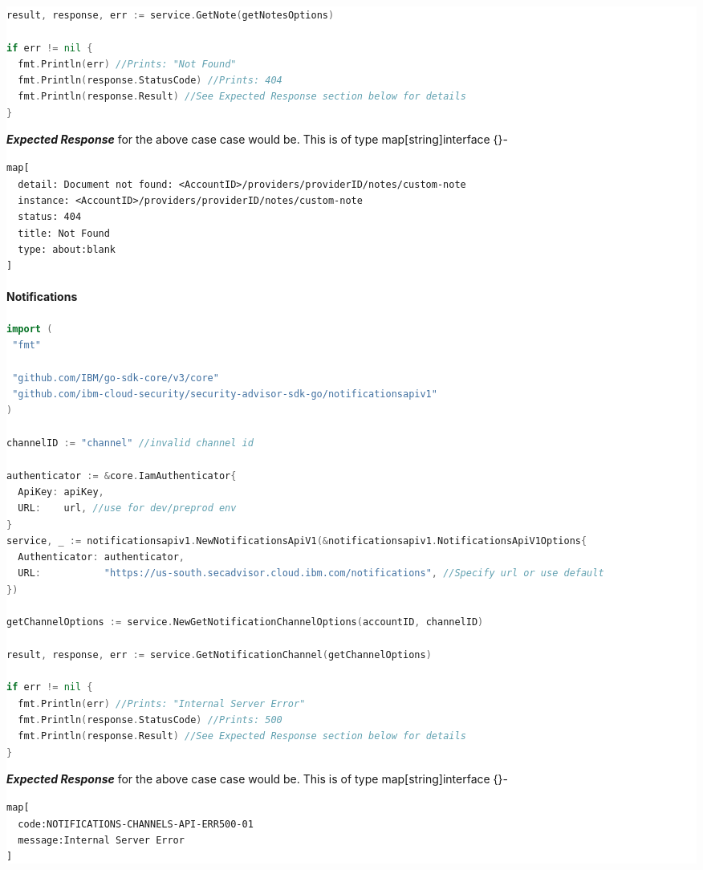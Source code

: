 ```go
result, response, err := service.GetNote(getNotesOptions)

if err != nil {
  fmt.Println(err) //Prints: "Not Found"
  fmt.Println(response.StatusCode) //Prints: 404
  fmt.Println(response.Result) //See Expected Response section below for details
}
```
***Expected Response*** for the above case case would be. This is of type map[string]interface {}-
```
map[
  detail: Document not found: <AccountID>/providers/providerID/notes/custom-note 
  instance: <AccountID>/providers/providerID/notes/custom-note 
  status: 404 
  title: Not Found 
  type: about:blank
]

```

#### Notifications

```go
import (
 "fmt"

 "github.com/IBM/go-sdk-core/v3/core"
 "github.com/ibm-cloud-security/security-advisor-sdk-go/notificationsapiv1"
)

channelID := "channel" //invalid channel id

authenticator := &core.IamAuthenticator{
  ApiKey: apiKey,
  URL:    url, //use for dev/preprod env
}
service, _ := notificationsapiv1.NewNotificationsApiV1(&notificationsapiv1.NotificationsApiV1Options{
  Authenticator: authenticator,
  URL:           "https://us-south.secadvisor.cloud.ibm.com/notifications", //Specify url or use default
})

getChannelOptions := service.NewGetNotificationChannelOptions(accountID, channelID)

result, response, err := service.GetNotificationChannel(getChannelOptions)

if err != nil {
  fmt.Println(err) //Prints: "Internal Server Error"
  fmt.Println(response.StatusCode) //Prints: 500
  fmt.Println(response.Result) //See Expected Response section below for details
}
```
***Expected Response*** for the above case case would be. This is of type map[string]interface {}-
```
map[
  code:NOTIFICATIONS-CHANNELS-API-ERR500-01 
  message:Internal Server Error
]

```


[ibm-cloud-onboarding]: https://cloud.ibm.com/registration?target=%2Fdeveloper%2Fwatson&